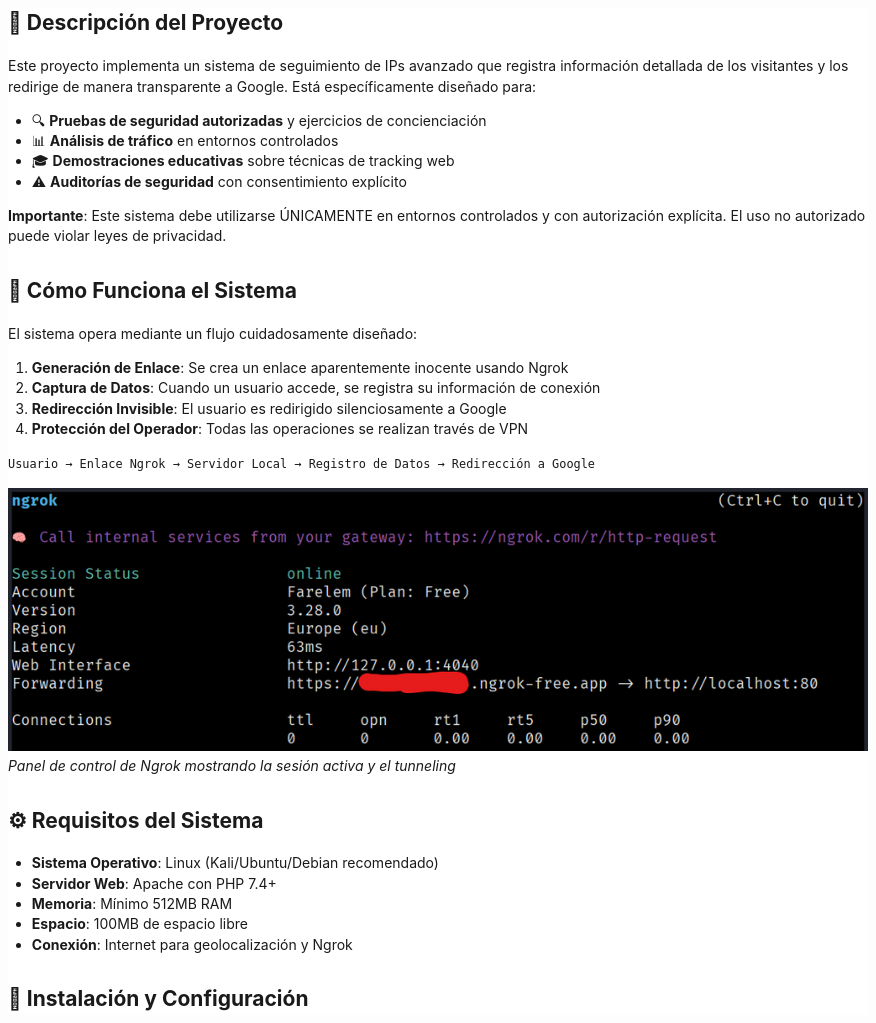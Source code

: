 ## 📌 Descripción del Proyecto

Este proyecto implementa un sistema de seguimiento de IPs avanzado que registra información detallada de los visitantes y los redirige de manera transparente a Google. Está específicamente diseñado para:

- 🔍 **Pruebas de seguridad autorizadas** y ejercicios de concienciación
- 📊 **Análisis de tráfico** en entornos controlados
- 🎓 **Demostraciones educativas** sobre técnicas de tracking web
- ⚠️ **Auditorías de seguridad** con consentimiento explícito

**Importante**: Este sistema debe utilizarse ÚNICAMENTE en entornos controlados y con autorización explícita. El uso no autorizado puede violar leyes de privacidad.

## 🔧 Cómo Funciona el Sistema

El sistema opera mediante un flujo cuidadosamente diseñado:

1. **Generación de Enlace**: Se crea un enlace aparentemente inocente usando Ngrok
2. **Captura de Datos**: Cuando un usuario accede, se registra su información de conexión
3. **Redirección Invisible**: El usuario es redirigido silenciosamente a Google
4. **Protección del Operador**: Todas las operaciones se realizan través de VPN

```
Usuario → Enlace Ngrok → Servidor Local → Registro de Datos → Redirección a Google
```

![Panel de Control de Ngrok](media/ngrock-exponiendolo-al-mundo.png)
*Panel de control de Ngrok mostrando la sesión activa y el tunneling*

## ⚙️ Requisitos del Sistema

- **Sistema Operativo**: Linux (Kali/Ubuntu/Debian recomendado)
- **Servidor Web**: Apache con PHP 7.4+
- **Memoria**: Mínimo 512MB RAM
- **Espacio**: 100MB de espacio libre
- **Conexión**: Internet para geolocalización y Ngrok

## 🚀 Instalación y Configuración
